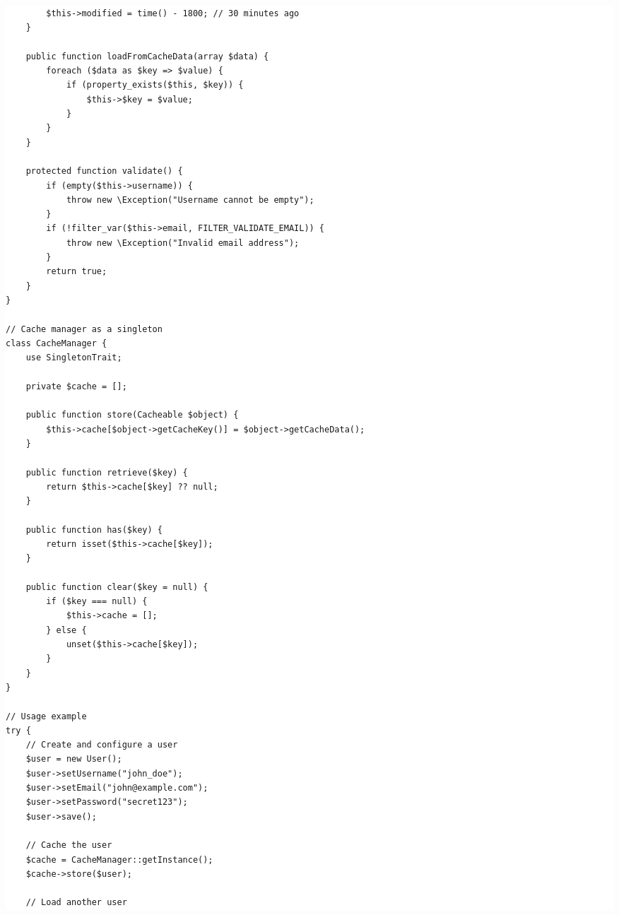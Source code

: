 ```
        $this->modified = time() - 1800; // 30 minutes ago
    }
    
    public function loadFromCacheData(array $data) {
        foreach ($data as $key => $value) {
            if (property_exists($this, $key)) {
                $this->$key = $value;
            }
        }
    }
    
    protected function validate() {
        if (empty($this->username)) {
            throw new \Exception("Username cannot be empty");
        }
        if (!filter_var($this->email, FILTER_VALIDATE_EMAIL)) {
            throw new \Exception("Invalid email address");
        }
        return true;
    }
}

// Cache manager as a singleton
class CacheManager {
    use SingletonTrait;
    
    private $cache = [];
    
    public function store(Cacheable $object) {
        $this->cache[$object->getCacheKey()] = $object->getCacheData();
    }
    
    public function retrieve($key) {
        return $this->cache[$key] ?? null;
    }
    
    public function has($key) {
        return isset($this->cache[$key]);
    }
    
    public function clear($key = null) {
        if ($key === null) {
            $this->cache = [];
        } else {
            unset($this->cache[$key]);
        }
    }
}

// Usage example
try {
    // Create and configure a user
    $user = new User();
    $user->setUsername("john_doe");
    $user->setEmail("john@example.com");
    $user->setPassword("secret123");
    $user->save();
    
    // Cache the user
    $cache = CacheManager::getInstance();
    $cache->store($user);
    
    // Load another user
```